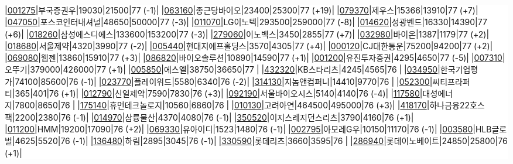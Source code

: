 |[001275](https://finance.daum.net/quotes/A001275)|부국증권우|19030|21500|77 (-1)|
|[063160](https://finance.daum.net/quotes/A063160)|종근당바이오|23400|25300|77 (+19)|
|[079370](https://finance.daum.net/quotes/A079370)|제우스|15366|13910|77 (+7)|
|[047050](https://finance.daum.net/quotes/A047050)|포스코인터내셔널|48650|50000|77 (-3)|
|[011070](https://finance.daum.net/quotes/A011070)|LG이노텍|293500|259000|77 (-8)|
|[014620](https://finance.daum.net/quotes/A014620)|성광벤드|16330|14390|77 (+6)|
|[018260](https://finance.daum.net/quotes/A018260)|삼성에스디에스|133600|153200|77 (-3)|
|[279060](https://finance.daum.net/quotes/A279060)|이노벡스|3450|2855|77 (+7)|
|[032980](https://finance.daum.net/quotes/A032980)|바이온|1387|1179|77 (+2)|
|[018680](https://finance.daum.net/quotes/A018680)|서울제약|4320|3990|77 (-2)|
|[005440](https://finance.daum.net/quotes/A005440)|현대지에프홀딩스|3570|4305|77 (+4)|
|[000120](https://finance.daum.net/quotes/A000120)|CJ대한통운|75200|94200|77 (+2)|
|[069080](https://finance.daum.net/quotes/A069080)|웹젠|13860|15910|77 (+3)|
|[086820](https://finance.daum.net/quotes/A086820)|바이오솔루션|10890|14590|77 (+1)|
|[001200](https://finance.daum.net/quotes/A001200)|유진투자증권|4295|4650|77 (-5)|
|[007310](https://finance.daum.net/quotes/A007310)|오뚜기|379000|426000|77 (+1)|
|[005850](https://finance.daum.net/quotes/A005850)|에스엘|38750|36650|77 |
|[432320](https://finance.daum.net/quotes/A432320)|KB스타리츠|4245|4565|76 |
|[034950](https://finance.daum.net/quotes/A034950)|한국기업평가|74100|85600|76 (-1)|
|[023770](https://finance.daum.net/quotes/A023770)|플레이위드|5580|6340|76 (-2)|
|[314130](https://finance.daum.net/quotes/A314130)|지놈앤컴퍼니|14410|9770|76 |
|[052300](https://finance.daum.net/quotes/A052300)|씨티프라퍼티|365|401|76 (+1)|
|[012790](https://finance.daum.net/quotes/A012790)|신일제약|7590|7830|76 (+3)|
|[092190](https://finance.daum.net/quotes/A092190)|서울바이오시스|5140|4140|76 (-4)|
|[117580](https://finance.daum.net/quotes/A117580)|대성에너지|7800|8650|76 |
|[175140](https://finance.daum.net/quotes/A175140)|휴먼테크놀로지|10560|6860|76 |
|[010130](https://finance.daum.net/quotes/A010130)|고려아연|464500|495000|76 (+3)|
|[418170](https://finance.daum.net/quotes/A418170)|하나금융22호스팩|2200|2380|76 (-1)|
|[014970](https://finance.daum.net/quotes/A014970)|삼륭물산|4370|4080|76 (-1)|
|[350520](https://finance.daum.net/quotes/A350520)|이지스레지던스리츠|3790|4160|76 (+1)|
|[011200](https://finance.daum.net/quotes/A011200)|HMM|19200|17090|76 (+2)|
|[069330](https://finance.daum.net/quotes/A069330)|유아이디|1523|1480|76 (-1)|
|[002795](https://finance.daum.net/quotes/A002795)|아모레G우|10150|11170|76 (-1)|
|[003580](https://finance.daum.net/quotes/A003580)|HLB글로벌|4625|5520|76 (-1)|
|[136480](https://finance.daum.net/quotes/A136480)|하림|2895|3045|76 (-1)|
|[330590](https://finance.daum.net/quotes/A330590)|롯데리츠|3660|3595|76 |
|[286940](https://finance.daum.net/quotes/A286940)|롯데이노베이트|24850|25800|76 (+1)|